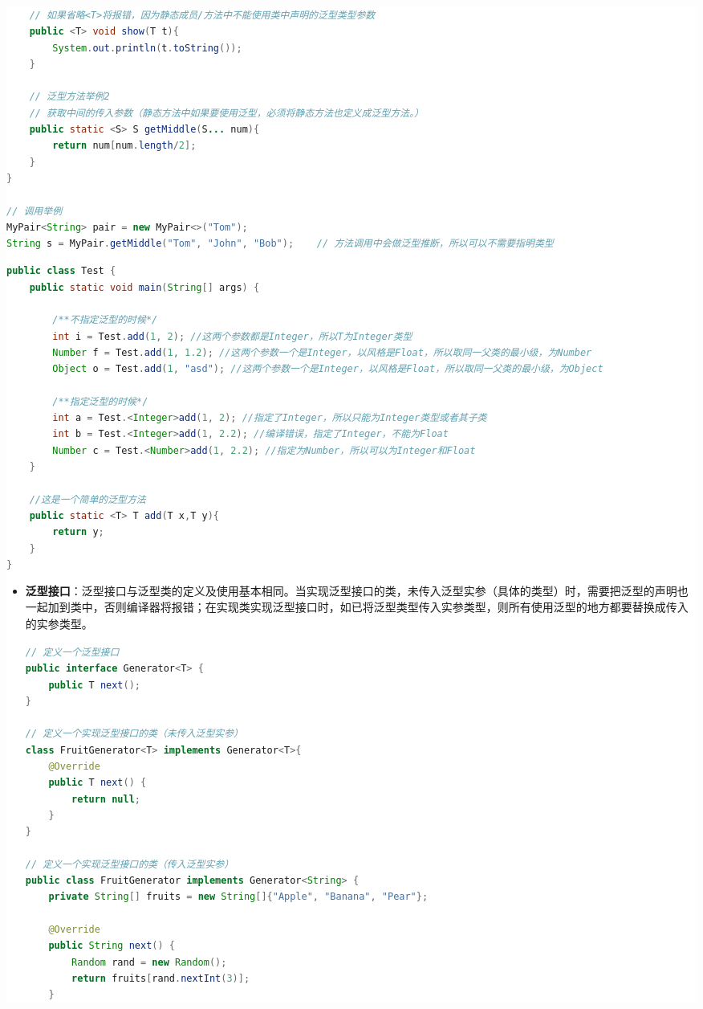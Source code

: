  ```java
      // 如果省略<T>将报错，因为静态成员/方法中不能使用类中声明的泛型类型参数
      public <T> void show(T t){
          System.out.println(t.toString());
      }
  
      // 泛型方法举例2
      // 获取中间的传入参数（静态方法中如果要使用泛型，必须将静态方法也定义成泛型方法。）
      public static <S> S getMiddle(S... num){
          return num[num.length/2];
      }
  }
  
  // 调用举例
  MyPair<String> pair = new MyPair<>("Tom");
  String s = MyPair.getMiddle("Tom", "John", "Bob");    // 方法调用中会做泛型推断，所以可以不需要指明类型
  ```
  
  ```java
  public class Test {  
      public static void main(String[] args) {  
  
          /**不指定泛型的时候*/  
          int i = Test.add(1, 2); //这两个参数都是Integer，所以T为Integer类型  
          Number f = Test.add(1, 1.2); //这两个参数一个是Integer，以风格是Float，所以取同一父类的最小级，为Number  
          Object o = Test.add(1, "asd"); //这两个参数一个是Integer，以风格是Float，所以取同一父类的最小级，为Object  
  
          /**指定泛型的时候*/  
          int a = Test.<Integer>add(1, 2); //指定了Integer，所以只能为Integer类型或者其子类  
          int b = Test.<Integer>add(1, 2.2); //编译错误，指定了Integer，不能为Float  
          Number c = Test.<Number>add(1, 2.2); //指定为Number，所以可以为Integer和Float  
      }  
  
      //这是一个简单的泛型方法  
      public static <T> T add(T x,T y){  
          return y;  
      }  
  }
  ```

- **泛型接口**：泛型接口与泛型类的定义及使用基本相同。当实现泛型接口的类，未传入泛型实参（具体的类型）时，需要把泛型的声明也一起加到类中，否则编译器将报错；在实现类实现泛型接口时，如已将泛型类型传入实参类型，则所有使用泛型的地方都要替换成传入的实参类型。
  
  ```java
  // 定义一个泛型接口
  public interface Generator<T> {
      public T next();
  }
  
  // 定义一个实现泛型接口的类（未传入泛型实参）
  class FruitGenerator<T> implements Generator<T>{
      @Override
      public T next() {
          return null;
      }
  }
  
  // 定义一个实现泛型接口的类（传入泛型实参）
  public class FruitGenerator implements Generator<String> {
      private String[] fruits = new String[]{"Apple", "Banana", "Pear"};
  
      @Override
      public String next() {
          Random rand = new Random();
          return fruits[rand.nextInt(3)];
      }
  ```